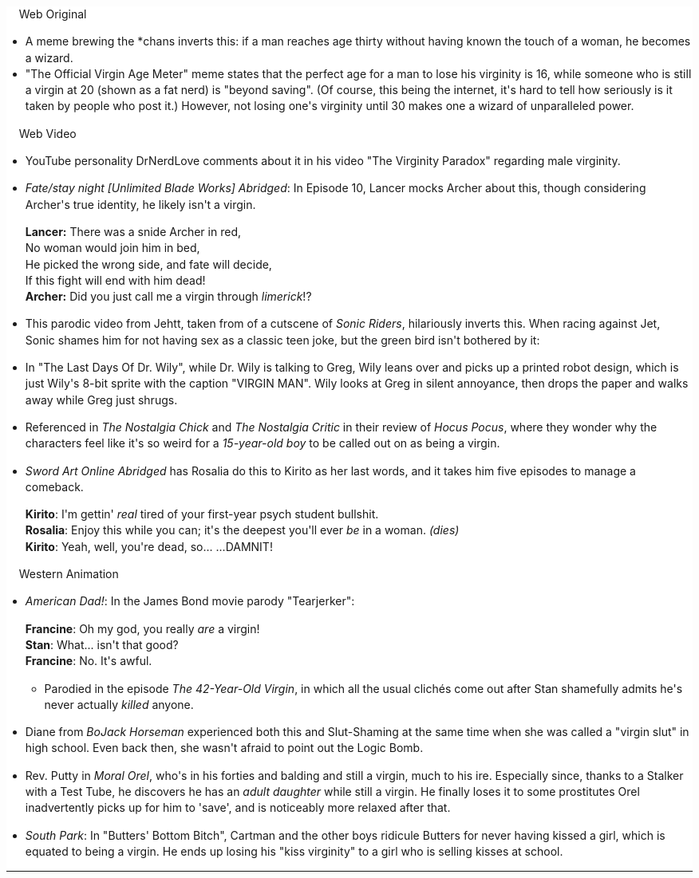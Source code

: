     Web Original 

-   A meme brewing the \*chans inverts this: if a man reaches age thirty without having known the touch of a woman, he becomes a wizard.
-   "The Official Virgin Age Meter" meme states that the perfect age for a man to lose his virginity is 16, while someone who is still a virgin at 20 (shown as a fat nerd) is "beyond saving". (Of course, this being the internet, it's hard to tell how seriously is it taken by people who post it.) However, not losing one's virginity until 30 makes one a wizard of unparalleled power.

    Web Video 

-   YouTube personality DrNerdLove comments about it in his video "The Virginity Paradox" regarding male virginity.
-   _Fate/stay night \[Unlimited Blade Works\] Abridged_: In Episode 10, Lancer mocks Archer about this, though considering Archer's true identity, he likely isn't a virgin.
    
    **Lancer:** There was a snide Archer in red,  
    No woman would join him in bed,  
    He picked the wrong side, and fate will decide,  
    If this fight will end with him dead!  
    **Archer:** Did you just call me a virgin through _limerick_!?
    
-   This parodic video from Jehtt, taken from of a cutscene of _Sonic Riders_, hilariously inverts this. When racing against Jet, Sonic shames him for not having sex as a classic teen joke, but the green bird isn't bothered by it:
-   In "The Last Days Of Dr. Wily", while Dr. Wily is talking to Greg, Wily leans over and picks up a printed robot design, which is just Wily's 8-bit sprite with the caption "VIRGIN MAN". Wily looks at Greg in silent annoyance, then drops the paper and walks away while Greg just shrugs.
-   Referenced in _The Nostalgia Chick_ and _The Nostalgia Critic_ in their review of _Hocus Pocus_, where they wonder why the characters feel like it's so weird for a _15-year-old boy_ to be called out on as being a virgin.
-   _Sword Art Online Abridged_ has Rosalia do this to Kirito as her last words, and it takes him five episodes to manage a comeback.
    
    **Kirito**: I'm gettin' _real_ tired of your first-year psych student bullshit.  
    **Rosalia**: Enjoy this while you can; it's the deepest you'll ever _be_ in a woman. _(dies)_  
    **Kirito**: Yeah, well, you're dead, so... ...DAMNIT!
    

    Western Animation 

-   _American Dad!_: In the James Bond movie parody "Tearjerker":
    
    **Francine**: Oh my god, you really _are_ a virgin!  
    **Stan**: What... isn't that good?  
    **Francine**: No. It's awful.
    
    -   Parodied in the episode _The 42-Year-Old Virgin_, in which all the usual clichés come out after Stan shamefully admits he's never actually _killed_ anyone.
-   Diane from _BoJack Horseman_ experienced both this and Slut-Shaming at the same time when she was called a "virgin slut" in high school. Even back then, she wasn't afraid to point out the Logic Bomb.
-   Rev. Putty in _Moral Orel_, who's in his forties and balding and still a virgin, much to his ire. Especially since, thanks to a Stalker with a Test Tube, he discovers he has an _adult daughter_ while still a virgin. He finally loses it to some prostitutes Orel inadvertently picks up for him to 'save', and is noticeably more relaxed after that.
-   _South Park_: In "Butters' Bottom Bitch", Cartman and the other boys ridicule Butters for never having kissed a girl, which is equated to being a virgin. He ends up losing his "kiss virginity" to a girl who is selling kisses at school.

___